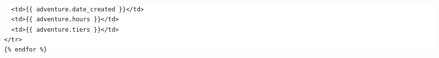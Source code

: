       <td>{{ adventure.date_created }}</td>
      <td>{{ adventure.hours }}</td>
      <td>{{ adventure.tiers }}</td>
    </tr>
    {% endfor %}
  </tbody>
</table>
